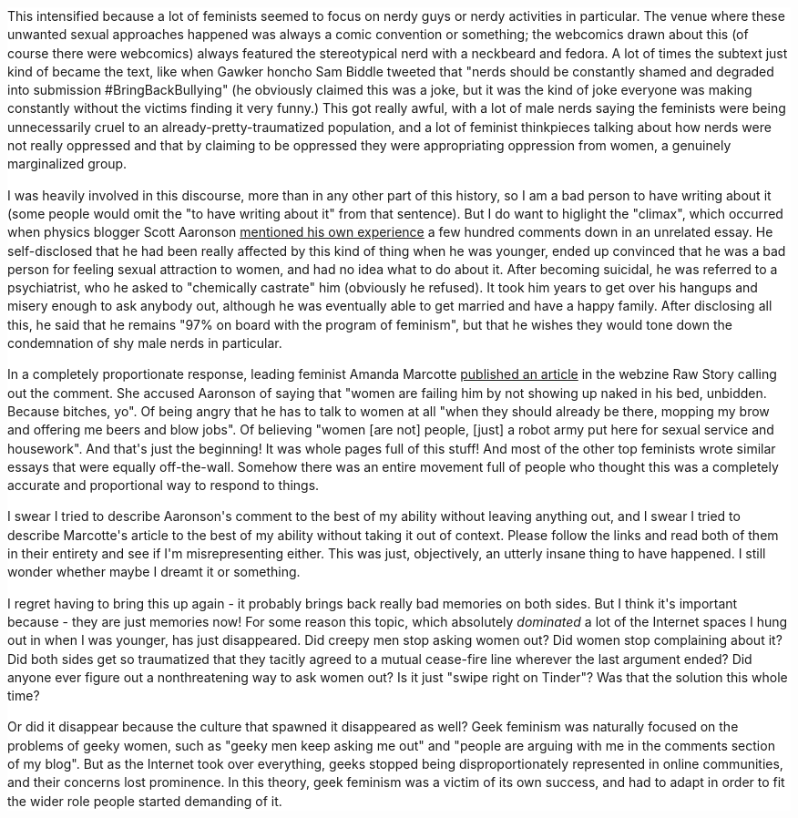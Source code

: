 This intensified because a lot of feminists seemed to focus on nerdy guys or nerdy activities in particular. The venue where these unwanted sexual approaches happened was always a comic convention or something; the webcomics drawn about this (of course there were webcomics) always featured the stereotypical nerd with a neckbeard and fedora. A lot of times the subtext just kind of became the text, like when Gawker honcho Sam Biddle tweeted that "nerds should be constantly shamed and degraded into submission #BringBackBullying" (he obviously claimed this was a joke, but it was the kind of joke everyone was making constantly without the victims finding it very funny.) This got really awful, with a lot of male nerds saying the feminists were being unnecessarily cruel to an already-pretty-traumatized population, and a lot of feminist thinkpieces talking about how nerds were not really oppressed and that by claiming to be oppressed they were appropriating oppression from women, a genuinely marginalized group.

I was heavily involved in this discourse, more than in any other part of this history, so I am a bad person to have writing about it (some people would omit the "to have writing about it" from that sentence). But I do want to higlight the "climax", which occurred when physics blogger Scott Aaronson [mentioned his own experience](https://www.scottaaronson.com/blog/?p=2091#comment-326664) a few hundred comments down in an unrelated essay. He self-disclosed that he had been really affected by this kind of thing when he was younger, ended up convinced that he was a bad person for feeling sexual attraction to women, and had no idea what to do about it. After becoming suicidal, he was referred to a psychiatrist, who he asked to "chemically castrate" him (obviously he refused). It took him years to get over his hangups and misery enough to ask anybody out, although he was eventually able to get married and have a happy family. After disclosing all this, he said that he remains "97% on board with the program of feminism", but that he wishes they would tone down the condemnation of shy male nerds in particular.

In a completely proportionate response, leading feminist Amanda Marcotte [published an article](https://www.rawstory.com/2014/12/mit-professor-explains-the-real-oppression-is-having-to-learn-to-talk-to-women/) in the webzine Raw Story calling out the comment. She accused Aaronson of saying that "women are failing him by not showing up naked in his bed, unbidden. Because bitches, yo". Of being angry that he has to talk to women at all "when they should already be there, mopping my brow and offering me beers and blow jobs". Of believing "women [are not] people, [just] a robot army put here for sexual service and housework". And that's just the beginning! It was whole pages full of this stuff! And most of the other top feminists wrote similar essays that were equally off-the-wall. Somehow there was an entire movement full of people who thought this was a completely accurate and proportional way to respond to things.

I swear I tried to describe Aaronson's comment to the best of my ability without leaving anything out, and I swear I tried to describe Marcotte's article to the best of my ability without taking it out of context. Please follow the links and read both of them in their entirety and see if I'm misrepresenting either. This was just, objectively, an utterly insane thing to have happened. I still wonder whether maybe I dreamt it or something.

I regret having to bring this up again - it probably brings back really bad memories on both sides. But I think it's important because - they are just memories now! For some reason this topic, which absolutely _dominated_ a lot of the Internet spaces I hung out in when I was younger, has just disappeared. Did creepy men stop asking women out? Did women stop complaining about it? Did both sides get so traumatized that they tacitly agreed to a mutual cease-fire line wherever the last argument ended? Did anyone ever figure out a nonthreatening way to ask women out? Is it just "swipe right on Tinder"? Was that the solution this whole time?

Or did it disappear because the culture that spawned it disappeared as well? Geek feminism was naturally focused on the problems of geeky women, such as "geeky men keep asking me out" and "people are arguing with me in the comments section of my blog". But as the Internet took over everything, geeks stopped being disproportionately represented in online communities, and their concerns lost prominence. In this theory, geek feminism was a victim of its own success, and had to adapt in order to fit the wider role people started demanding of it.
